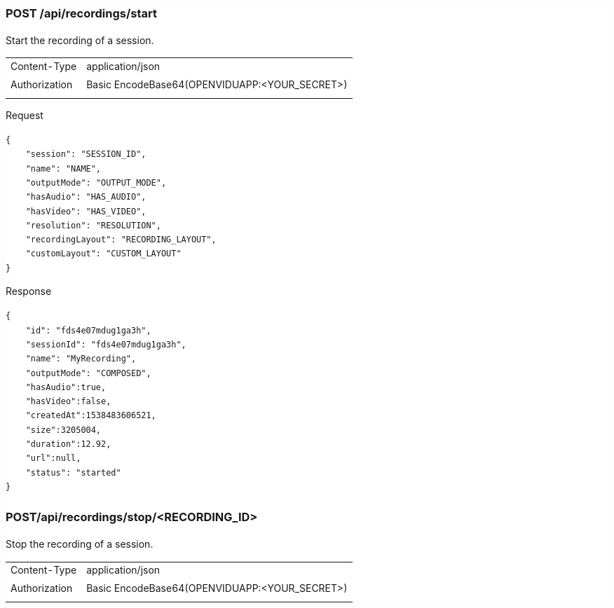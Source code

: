### POST /api/recordings/start

Start the recording of a session.

|   |   |
|---|---|
|Content-Type| application/json|
|Authorization|Basic EncodeBase64(OPENVIDUAPP:<YOUR_SECRET>)|
|   |   |

Request

```
{
    "session": "SESSION_ID", 
    "name": "NAME", 
    "outputMode": "OUTPUT_MODE", 
    "hasAudio": "HAS_AUDIO", 
    "hasVideo": "HAS_VIDEO", 
    "resolution": "RESOLUTION", 
    "recordingLayout": "RECORDING_LAYOUT", 
    "customLayout": "CUSTOM_LAYOUT"
}
```

Response

```
{
    "id": "fds4e07mdug1ga3h", 
    "sessionId": "fds4e07mdug1ga3h", 
    "name": "MyRecording", 
    "outputMode": "COMPOSED", 
    "hasAudio":true, 
    "hasVideo":false,
    "createdAt":1538483606521, 
    "size":3205004, 
    "duration":12.92, 
    "url":null, 
    "status": "started"
}
```

### POST/api/recordings/stop/<RECORDING_ID>

Stop the recording of a session.

|   |   |
|---|---|
|Content-Type| application/json|
|Authorization|Basic EncodeBase64(OPENVIDUAPP:<YOUR_SECRET>)|
|   |   |
